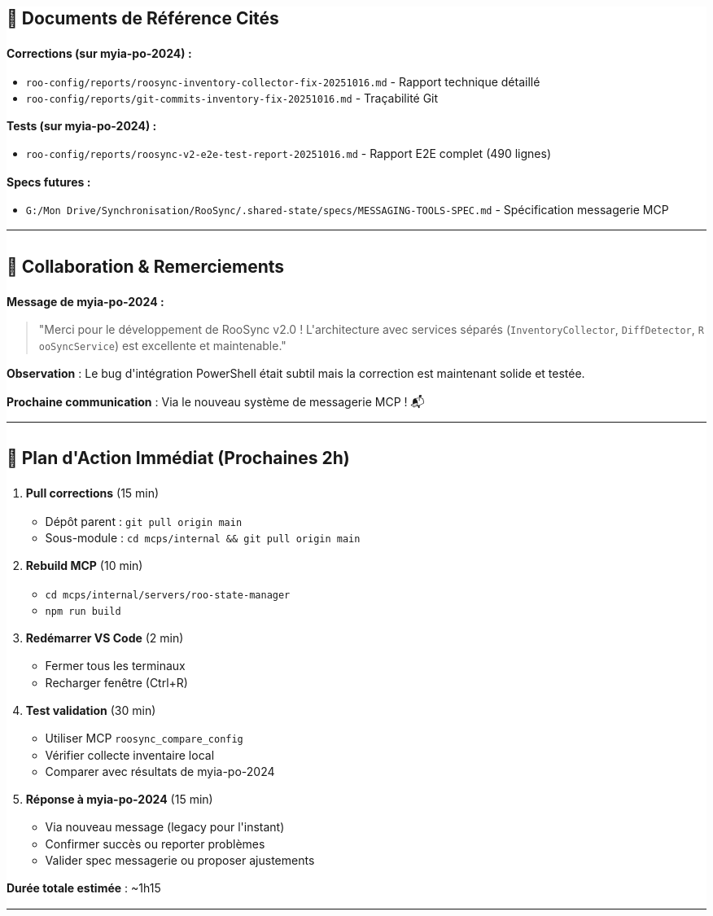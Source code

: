 
## 📎 Documents de Référence Cités

**Corrections (sur myia-po-2024) :**
- `roo-config/reports/roosync-inventory-collector-fix-20251016.md` - Rapport technique détaillé
- `roo-config/reports/git-commits-inventory-fix-20251016.md` - Traçabilité Git

**Tests (sur myia-po-2024) :**
- `roo-config/reports/roosync-v2-e2e-test-report-20251016.md` - Rapport E2E complet (490 lignes)

**Specs futures :**
- `G:/Mon Drive/Synchronisation/RooSync/.shared-state/specs/MESSAGING-TOOLS-SPEC.md` - Spécification messagerie MCP

---

## 🤝 Collaboration & Remerciements

**Message de myia-po-2024 :**
> "Merci pour le développement de RooSync v2.0 ! L'architecture avec services séparés (`InventoryCollector`, `DiffDetector`, `RooSyncService`) est excellente et maintenable."

**Observation** : Le bug d'intégration PowerShell était subtil mais la correction est maintenant solide et testée.

**Prochaine communication** : Via le nouveau système de messagerie MCP ! 📬

---

## 🎯 Plan d'Action Immédiat (Prochaines 2h)

1. **Pull corrections** (15 min)
   - Dépôt parent : `git pull origin main`
   - Sous-module : `cd mcps/internal && git pull origin main`

2. **Rebuild MCP** (10 min)
   - `cd mcps/internal/servers/roo-state-manager`
   - `npm run build`

3. **Redémarrer VS Code** (2 min)
   - Fermer tous les terminaux
   - Recharger fenêtre (Ctrl+R)

4. **Test validation** (30 min)
   - Utiliser MCP `roosync_compare_config`
   - Vérifier collecte inventaire local
   - Comparer avec résultats de myia-po-2024

5. **Réponse à myia-po-2024** (15 min)
   - Via nouveau message (legacy pour l'instant)
   - Confirmer succès ou reporter problèmes
   - Valider spec messagerie ou proposer ajustements

**Durée totale estimée** : ~1h15

---